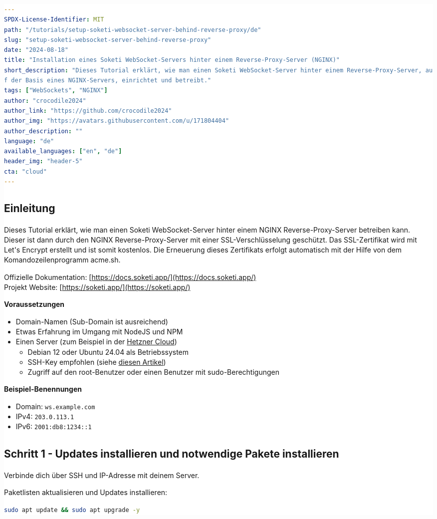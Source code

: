 ```yaml
---
SPDX-License-Identifier: MIT
path: "/tutorials/setup-soketi-websocket-server-behind-reverse-proxy/de"
slug: "setup-soketi-websocket-server-behind-reverse-proxy"
date: "2024-08-18"
title: "Installation eines Soketi WebSocket-Servers hinter einem Reverse-Proxy-Server (NGINX)"
short_description: "Dieses Tutorial erklärt, wie man einen Soketi WebSocket-Server hinter einem Reverse-Proxy-Server, auf der Basis eines NGINX-Servers, einrichtet und betreibt."
tags: ["WebSockets", "NGINX"]
author: "crocodile2024"
author_link: "https://github.com/crocodile2024"
author_img: "https://avatars.githubusercontent.com/u/171804404"
author_description: ""
language: "de"
available_languages: ["en", "de"]
header_img: "header-5"
cta: "cloud"
---
```


## Einleitung

Dieses Tutorial erklärt, wie man einen Soketi WebSocket-Server hinter einem NGINX Reverse-Proxy-Server betreiben kann. Dieser ist dann durch den NGINX Reverse-Proxy-Server mit einer SSL-Verschlüsselung geschützt. Das SSL-Zertifikat wird mit Let's Encrypt erstellt und ist somit kostenlos. Die Erneuerung dieses Zertifikats erfolgt automatisch mit der Hilfe von dem Komandozeilenprogramm acme.sh.

Offizielle Dokumentation: [https://docs.soketi.app/](https://docs.soketi.app/)<br>
Projekt Website: [https://soketi.app/](https://soketi.app/)

**Voraussetzungen**

* Domain-Namen (Sub-Domain ist ausreichend)
* Etwas Erfahrung im Umgang mit NodeJS und NPM
* Einen Server (zum Beispiel in der [Hetzner Cloud](https://hetzner.cloud))
  * Debian 12 oder Ubuntu 24.04 als Betriebssystem
  * SSH-Key empfohlen (siehe [diesen Artikel](https://community.hetzner.com/tutorials/howto-ssh-key/de))
  * Zugriff auf den root-Benutzer oder einen Benutzer mit sudo-Berechtigungen

**Beispiel-Benennungen**

* Domain: `ws.example.com`
* IPv4: `203.0.113.1`
* IPv6: `2001:db8:1234::1`

## Schritt 1 - Updates installieren und notwendige Pakete installieren

Verbinde dich über SSH und IP-Adresse mit deinem Server.

Paketlisten aktualisieren und Updates installieren:
```bash
sudo apt update && sudo apt upgrade -y
```
